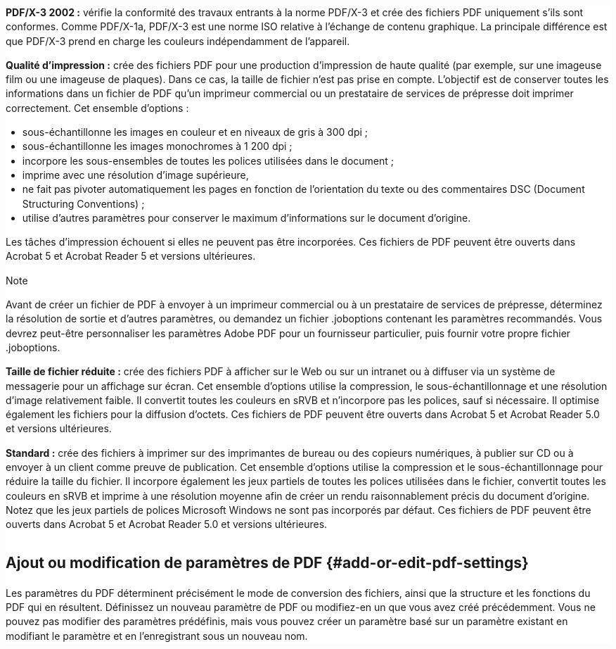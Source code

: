 **PDF/X-3 2002 :** vérifie la conformité des travaux entrants à la norme PDF/X-3 et crée des fichiers PDF uniquement s’ils sont conformes. Comme PDF/X-1a, PDF/X-3 est une norme ISO relative à l’échange de contenu graphique. La principale différence est que PDF/X-3 prend en charge les couleurs indépendamment de l’appareil.

**Qualité d’impression :** crée des fichiers PDF pour une production d’impression de haute qualité (par exemple, sur une imageuse film ou une imageuse de plaques). Dans ce cas, la taille de fichier n’est pas prise en compte. L’objectif est de conserver toutes les informations dans un fichier de PDF qu’un imprimeur commercial ou un prestataire de services de prépresse doit imprimer correctement. Cet ensemble d’options :

* sous-échantillonne les images en couleur et en niveaux de gris à 300 dpi ;
* sous-échantillonne les images monochromes à 1 200 dpi ;
* incorpore les sous-ensembles de toutes les polices utilisées dans le document ;
* imprime avec une résolution d’image supérieure,
* ne fait pas pivoter automatiquement les pages en fonction de l’orientation du texte ou des commentaires DSC (Document Structuring Conventions) ;
* utilise d’autres paramètres pour conserver le maximum d’informations sur le document d’origine.

Les tâches d’impression échouent si elles ne peuvent pas être incorporées. Ces fichiers de PDF peuvent être ouverts dans Acrobat 5 et Acrobat Reader 5 et versions ultérieures.

>[!NOTE]
>
>Avant de créer un fichier de PDF à envoyer à un imprimeur commercial ou à un prestataire de services de prépresse, déterminez la résolution de sortie et d’autres paramètres, ou demandez un fichier .joboptions contenant les paramètres recommandés. Vous devrez peut-être personnaliser les paramètres Adobe PDF pour un fournisseur particulier, puis fournir votre propre fichier .joboptions.

**Taille de fichier réduite :** crée des fichiers PDF à afficher sur le Web ou sur un intranet ou à diffuser via un système de messagerie pour un affichage sur écran. Cet ensemble d’options utilise la compression, le sous-échantillonnage et une résolution d’image relativement faible. Il convertit toutes les couleurs en sRVB et n’incorpore pas les polices, sauf si nécessaire. Il optimise également les fichiers pour la diffusion d’octets. Ces fichiers de PDF peuvent être ouverts dans Acrobat 5 et Acrobat Reader 5.0 et versions ultérieures.

**Standard :** crée des fichiers à imprimer sur des imprimantes de bureau ou des copieurs numériques, à publier sur CD ou à envoyer à un client comme preuve de publication. Cet ensemble d’options utilise la compression et le sous-échantillonnage pour réduire la taille du fichier. Il incorpore également les jeux partiels de toutes les polices utilisées dans le fichier, convertit toutes les couleurs en sRVB et imprime à une résolution moyenne afin de créer un rendu raisonnablement précis du document d’origine. Notez que les jeux partiels de polices Microsoft Windows ne sont pas incorporés par défaut. Ces fichiers de PDF peuvent être ouverts dans Acrobat 5 et Acrobat Reader 5.0 et versions ultérieures.

## Ajout ou modification de paramètres de PDF {#add-or-edit-pdf-settings}

Les paramètres du PDF déterminent précisément le mode de conversion des fichiers, ainsi que la structure et les fonctions du PDF qui en résultent. Définissez un nouveau paramètre de PDF ou modifiez-en un que vous avez créé précédemment. Vous ne pouvez pas modifier des paramètres prédéfinis, mais vous pouvez créer un paramètre basé sur un paramètre existant en modifiant le paramètre et en l’enregistrant sous un nouveau nom.
